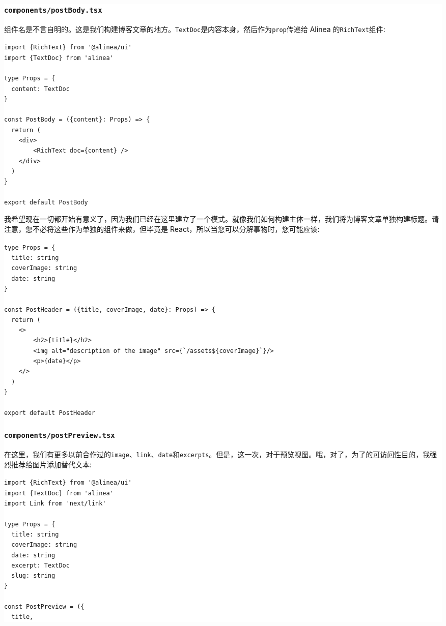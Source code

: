 ### `components/postBody.tsx`

组件名是不言自明的。这是我们构建博客文章的地方。`TextDoc`是内容本身，然后作为`prop`传递给 Alinea 的`RichText`组件:

```
import {RichText} from '@alinea/ui'
import {TextDoc} from 'alinea'

type Props = {
  content: TextDoc
}

const PostBody = ({content}: Props) => {
  return (
    <div>
        <RichText doc={content} />
    </div>
  )
}

export default PostBody
```

我希望现在一切都开始有意义了，因为我们已经在这里建立了一个模式。就像我们如何构建主体一样，我们将为博客文章单独构建标题。请注意，您不必将这些作为单独的组件来做，但毕竟是 React，所以当您可以分解事物时，您可能应该:

```
type Props = {
  title: string
  coverImage: string
  date: string
}

const PostHeader = ({title, coverImage, date}: Props) => {
  return (
    <>
        <h2>{title}</h2>
        <img alt="description of the image" src={`/assets${coverImage}`}/>
        <p>{date}</p>
    </>
  )
}

export default PostHeader
```

### `components/postPreview.tsx`

在这里，我们有更多以前合作过的`image`、`link`、`date`和`excerpts`。但是，这一次，对于预览视图。哦，对了，为了[的可访问性目的](https://www.youtube.com/watch?v=cTTth6Tr7q0)，我强烈推荐给图片添加替代文本:

```
import {RichText} from '@alinea/ui'
import {TextDoc} from 'alinea'
import Link from 'next/link'

type Props = {
  title: string
  coverImage: string
  date: string
  excerpt: TextDoc
  slug: string
}

const PostPreview = ({
  title,
```